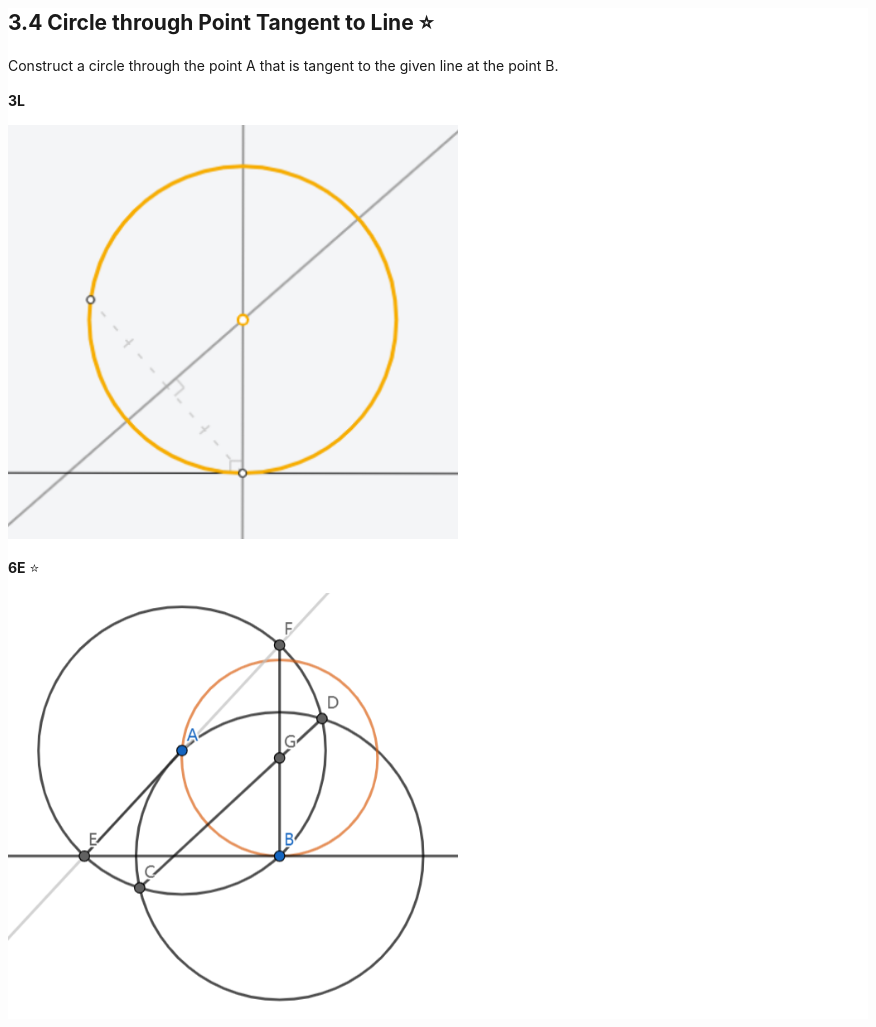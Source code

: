 ## 3.4	Circle through Point Tangent to Line :star:

Construct a circle through the point A that is tangent to the given line at the point B.

**3L**

<img src="image\3.5.3L.png" width=450>

**6E** :star:

<img src="image\3.5.6E.png" width=450>
